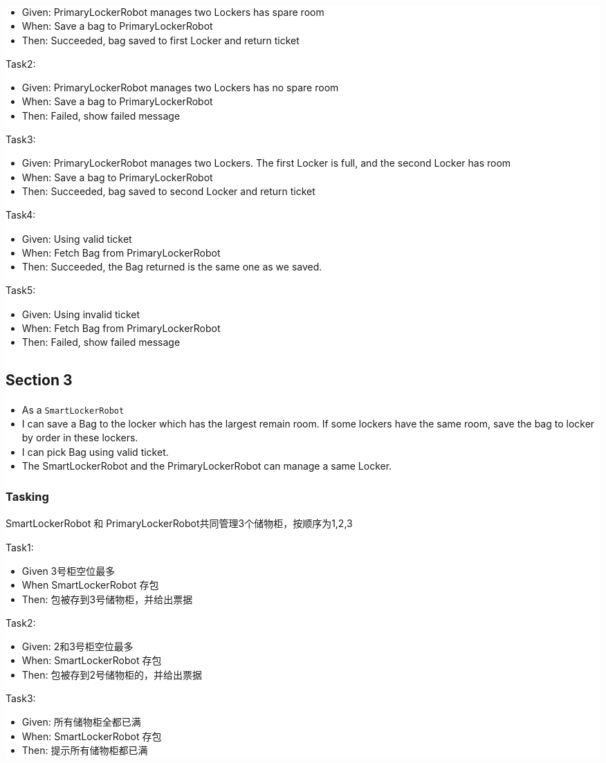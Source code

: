 - Given: PrimaryLockerRobot manages two Lockers has spare room
- When: Save a bag to PrimaryLockerRobot
- Then: Succeeded, bag saved to first Locker and return ticket

Task2:

- Given: PrimaryLockerRobot manages two Lockers has no spare room
- When: Save a bag to PrimaryLockerRobot
- Then: Failed, show failed message

Task3:

- Given: PrimaryLockerRobot manages two Lockers. The first Locker is full, and the second Locker has room
- When: Save a bag to PrimaryLockerRobot
- Then: Succeeded, bag saved to second Locker and return ticket 

Task4:

- Given: Using valid ticket
- When: Fetch Bag from PrimaryLockerRobot 
- Then: Succeeded, the Bag returned is the same one as we saved.

Task5: 

- Given: Using invalid ticket 
- When: Fetch Bag from PrimaryLockerRobot
- Then: Failed, show failed message 

## Section 3

- As a `SmartLockerRobot`
- I can save a Bag to the locker which has the largest remain room. If some lockers have the same room, save the bag to locker by order in these lockers.
- I can pick Bag using valid ticket.
- The SmartLockerRobot and the PrimaryLockerRobot can manage a same Locker.

### Tasking

SmartLockerRobot 和 PrimaryLockerRobot共同管理3个储物柜，按顺序为1,2,3

Task1:
- Given 3号柜空位最多
- When SmartLockerRobot 存包
- Then: 包被存到3号储物柜，并给出票据

Task2:
- Given: 2和3号柜空位最多
- When: SmartLockerRobot 存包
- Then: 包被存到2号储物柜的，并给出票据

Task3:
- Given: 所有储物柜全都已满
- When: SmartLockerRobot 存包
- Then: 提示所有储物柜都已满
